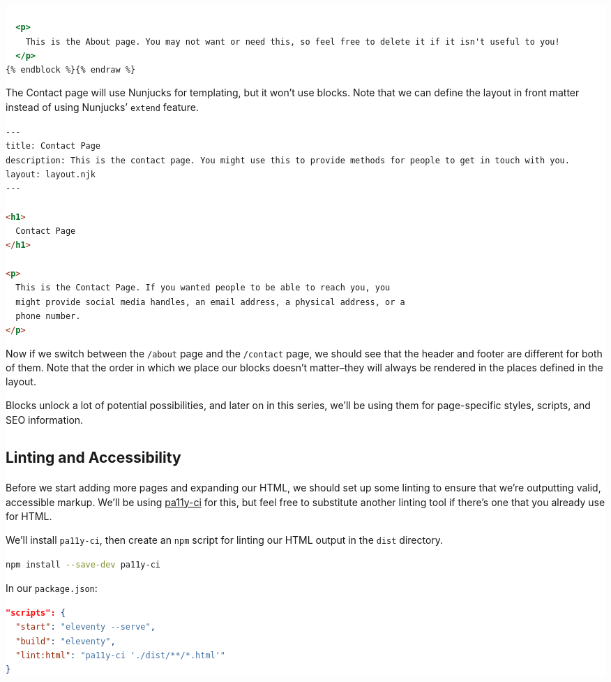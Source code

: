 ```hbs

  <p>
    This is the About page. You may not want or need this, so feel free to delete it if it isn't useful to you!
  </p>
{% endblock %}{% endraw %}
```

The Contact page will use Nunjucks for templating, but it won’t use blocks. Note that we can define the layout in front matter instead of using Nunjucks’ `extend` feature.

```html
---
title: Contact Page
description: This is the contact page. You might use this to provide methods for people to get in touch with you.
layout: layout.njk
---

<h1>
  Contact Page
</h1>

<p>
  This is the Contact Page. If you wanted people to be able to reach you, you
  might provide social media handles, an email address, a physical address, or a
  phone number.
</p>
```

Now if we switch between the `/about` page and the `/contact` page, we should see that the header and footer are different for both of them. Note that the order in which we place our blocks doesn’t matter–they will always be rendered in the places defined in the layout.

Blocks unlock a lot of potential possibilities, and later on in this series, we’ll be using them for page-specific styles, scripts, and SEO information.

## Linting and Accessibility

Before we start adding more pages and expanding our HTML, we should set up some linting to ensure that we’re outputting valid, accessible markup. We’ll be using [pa11y-ci](https://github.com/pa11y/pa11y-ci) for this, but feel free to substitute another linting tool if there’s one that you already use for HTML.

We’ll install `pa11y-ci`, then create an `npm` script for linting our HTML output in the `dist` directory.

```sh
npm install --save-dev pa11y-ci
```

In our `package.json`:

```json
"scripts": {
  "start": "eleventy --serve",
  "build": "eleventy",
  "lint:html": "pa11y-ci './dist/**/*.html'"
}
```
